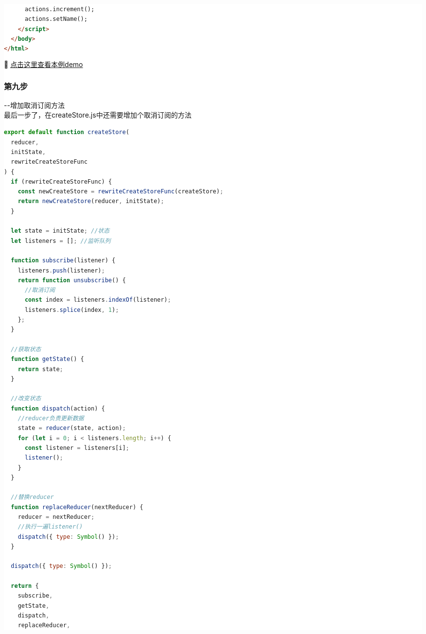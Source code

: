 ```html
      actions.increment();
      actions.setName();
    </script>
  </body>
</html>
```
🌰 [点击这里查看本例demo](./demo/demo8)

### 第九步
--增加取消订阅方法<br>
最后一步了，在createStore.js中还需要增加个取消订阅的方法
```js
export default function createStore(
  reducer,
  initState,
  rewriteCreateStoreFunc
) {
  if (rewriteCreateStoreFunc) {
    const newCreateStore = rewriteCreateStoreFunc(createStore);
    return newCreateStore(reducer, initState);
  }

  let state = initState; //状态
  let listeners = []; //监听队列

  function subscribe(listener) {
    listeners.push(listener);
    return function unsubscribe() {
      //取消订阅
      const index = listeners.indexOf(listener);
      listeners.splice(index, 1);
    };
  }

  //获取状态
  function getState() {
    return state;
  }

  //改变状态
  function dispatch(action) {
    //reducer负责更新数据
    state = reducer(state, action);
    for (let i = 0; i < listeners.length; i++) {
      const listener = listeners[i];
      listener();
    }
  }

  //替换reducer
  function replaceReducer(nextReducer) {
    reducer = nextReducer;
    //执行一遍listener()
    dispatch({ type: Symbol() });
  }

  dispatch({ type: Symbol() });

  return {
    subscribe,
    getState,
    dispatch,
    replaceReducer,
```